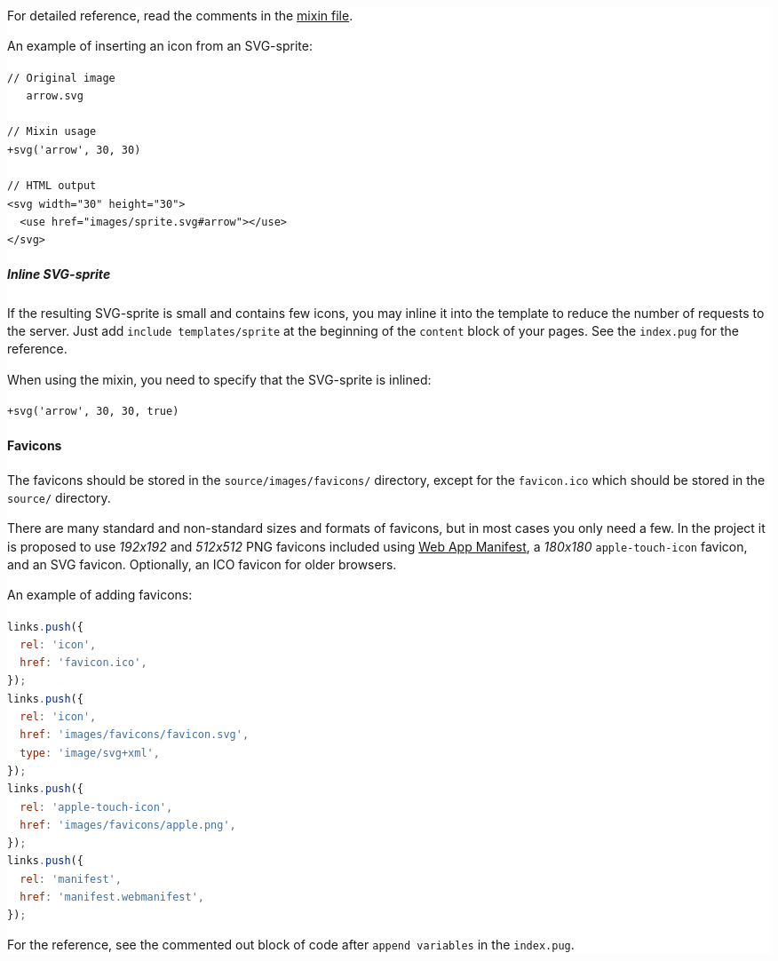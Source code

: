 For detailed reference, read the comments in the [mixin file](source/templates/mixins/svg.pug).

An example of inserting an icon from an SVG-sprite:
```pug
// Original image
   arrow.svg

// Mixin usage
+svg('arrow', 30, 30)

// HTML output
<svg width="30" height="30">
  <use href="images/sprite.svg#arrow"></use>
</svg>
```

##### Inline SVG-sprite
If the resulting SVG-sprite is small and contains few icons, you may inline it into the template to reduce the number of requests to the server. Just add `include templates/sprite` at the beginning of the `content` block of your pages. See the `index.pug` for the reference.

When using the mixin, you need to specify that the SVG-sprite is inlined:
```pug
+svg('arrow', 30, 30, true)
```

#### Favicons
The favicons should be stored in the `source/images/favicons/` directory, except for the `favicon.ico` which should be stored in the `source/` directory.

There are many standard and non-standard sizes and formats of favicons, but in most cases you only need a few. In the project it is proposed to use *192x192* and *512x512* PNG favicons included using [Web App Manifest](https://developer.mozilla.org/docs/Web/Manifest/icons), a *180x180* `apple-touch-icon` favicon, and an SVG favicon. Optionally, an ICO favicon for older browsers.

An example of adding favicons:
```javascript
links.push({
  rel: 'icon',
  href: 'favicon.ico',
});
links.push({
  rel: 'icon',
  href: 'images/favicons/favicon.svg',
  type: 'image/svg+xml',
});
links.push({
  rel: 'apple-touch-icon',
  href: 'images/favicons/apple.png',
});
links.push({
  rel: 'manifest',
  href: 'manifest.webmanifest',
});
```
For the reference, see the commented out block of code after `append variables` in the `index.pug`.
